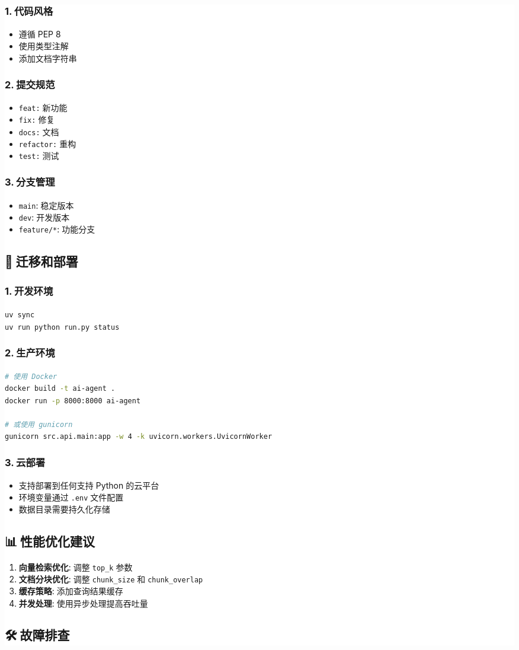 ### 1. 代码风格
- 遵循 PEP 8
- 使用类型注解
- 添加文档字符串

### 2. 提交规范
- `feat:` 新功能
- `fix:` 修复
- `docs:` 文档
- `refactor:` 重构
- `test:` 测试

### 3. 分支管理
- `main`: 稳定版本
- `dev`: 开发版本
- `feature/*`: 功能分支

## 🔄 迁移和部署

### 1. 开发环境

```bash
uv sync
uv run python run.py status
```

### 2. 生产环境

```bash
# 使用 Docker
docker build -t ai-agent .
docker run -p 8000:8000 ai-agent

# 或使用 gunicorn
gunicorn src.api.main:app -w 4 -k uvicorn.workers.UvicornWorker
```

### 3. 云部署
- 支持部署到任何支持 Python 的云平台
- 环境变量通过 `.env` 文件配置
- 数据目录需要持久化存储

## 📊 性能优化建议

1. **向量检索优化**: 调整 `top_k` 参数
2. **文档分块优化**: 调整 `chunk_size` 和 `chunk_overlap`
3. **缓存策略**: 添加查询结果缓存
4. **并发处理**: 使用异步处理提高吞吐量

## 🛠️ 故障排查
